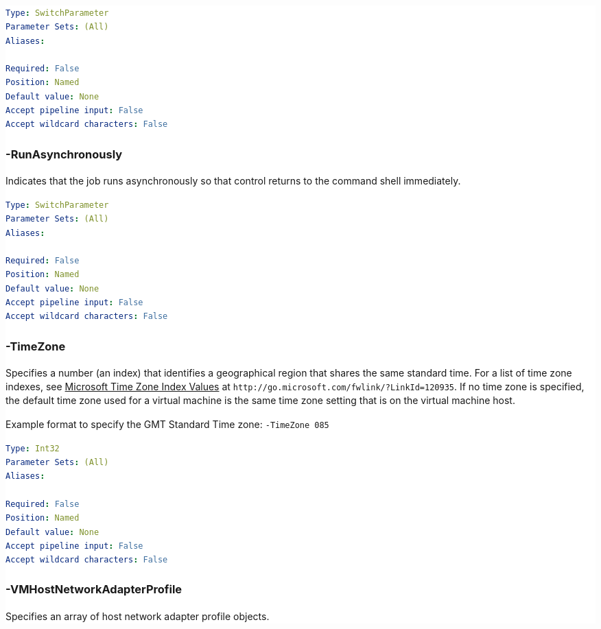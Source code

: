 ```yaml
Type: SwitchParameter
Parameter Sets: (All)
Aliases: 

Required: False
Position: Named
Default value: None
Accept pipeline input: False
Accept wildcard characters: False
```

### -RunAsynchronously
Indicates that the job runs asynchronously so that control returns to the command shell immediately.

```yaml
Type: SwitchParameter
Parameter Sets: (All)
Aliases: 

Required: False
Position: Named
Default value: None
Accept pipeline input: False
Accept wildcard characters: False
```

### -TimeZone
Specifies a number (an index) that identifies a geographical region that shares the same standard time.
For a list of time zone indexes, see [Microsoft Time Zone Index Values](http://go.microsoft.com/fwlink/?LinkId=120935) at `http://go.microsoft.com/fwlink/?LinkId=120935`.
If no time zone is specified, the default time zone used for a virtual machine is the same time zone setting that is on the virtual machine host. 


Example format to specify the GMT Standard Time zone: `-TimeZone 085`

```yaml
Type: Int32
Parameter Sets: (All)
Aliases: 

Required: False
Position: Named
Default value: None
Accept pipeline input: False
Accept wildcard characters: False
```

### -VMHostNetworkAdapterProfile
Specifies an array of host network adapter profile objects.

